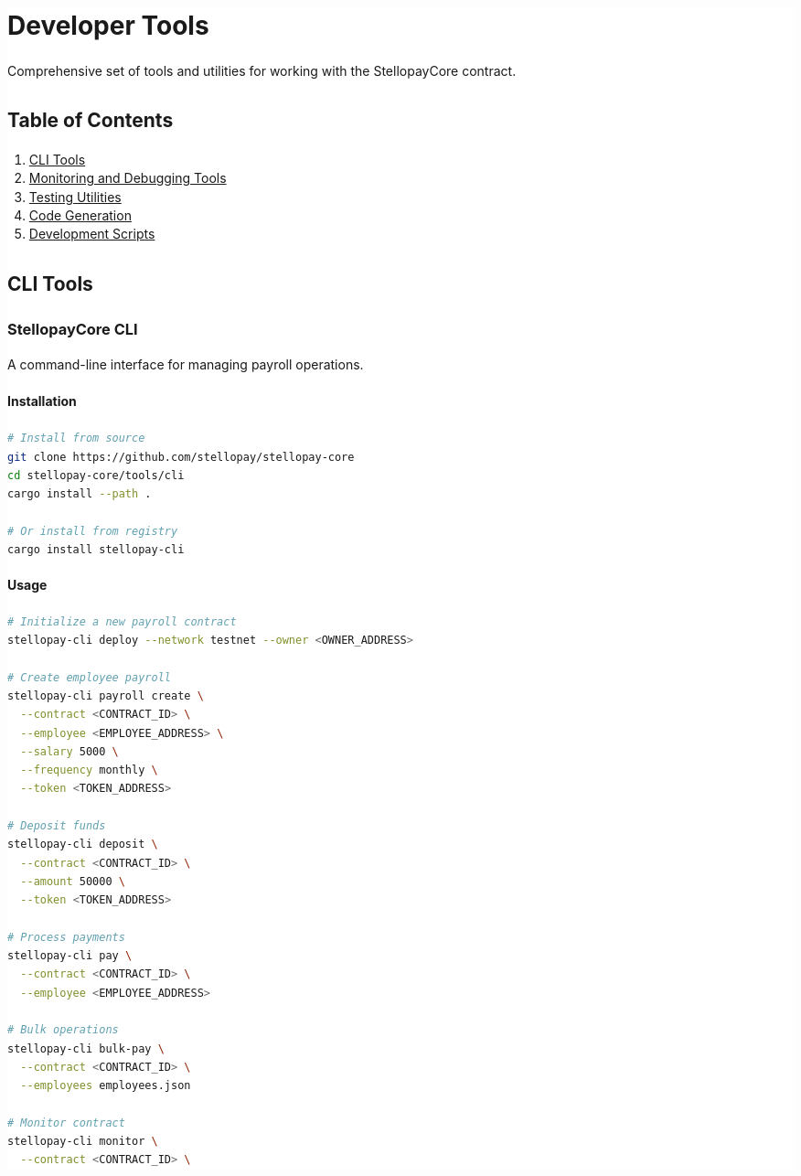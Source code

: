 # Developer Tools

Comprehensive set of tools and utilities for working with the StellopayCore contract.

## Table of Contents

1. [CLI Tools](#cli-tools)
2. [Monitoring and Debugging Tools](#monitoring-and-debugging-tools)
3. [Testing Utilities](#testing-utilities)
4. [Code Generation](#code-generation)
5. [Development Scripts](#development-scripts)

## CLI Tools

### StellopayCore CLI

A command-line interface for managing payroll operations.

#### Installation

```bash
# Install from source
git clone https://github.com/stellopay/stellopay-core
cd stellopay-core/tools/cli
cargo install --path .

# Or install from registry
cargo install stellopay-cli
```

#### Usage

```bash
# Initialize a new payroll contract
stellopay-cli deploy --network testnet --owner <OWNER_ADDRESS>

# Create employee payroll
stellopay-cli payroll create \
  --contract <CONTRACT_ID> \
  --employee <EMPLOYEE_ADDRESS> \
  --salary 5000 \
  --frequency monthly \
  --token <TOKEN_ADDRESS>

# Deposit funds
stellopay-cli deposit \
  --contract <CONTRACT_ID> \
  --amount 50000 \
  --token <TOKEN_ADDRESS>

# Process payments
stellopay-cli pay \
  --contract <CONTRACT_ID> \
  --employee <EMPLOYEE_ADDRESS>

# Bulk operations
stellopay-cli bulk-pay \
  --contract <CONTRACT_ID> \
  --employees employees.json

# Monitor contract
stellopay-cli monitor \
  --contract <CONTRACT_ID> \
```